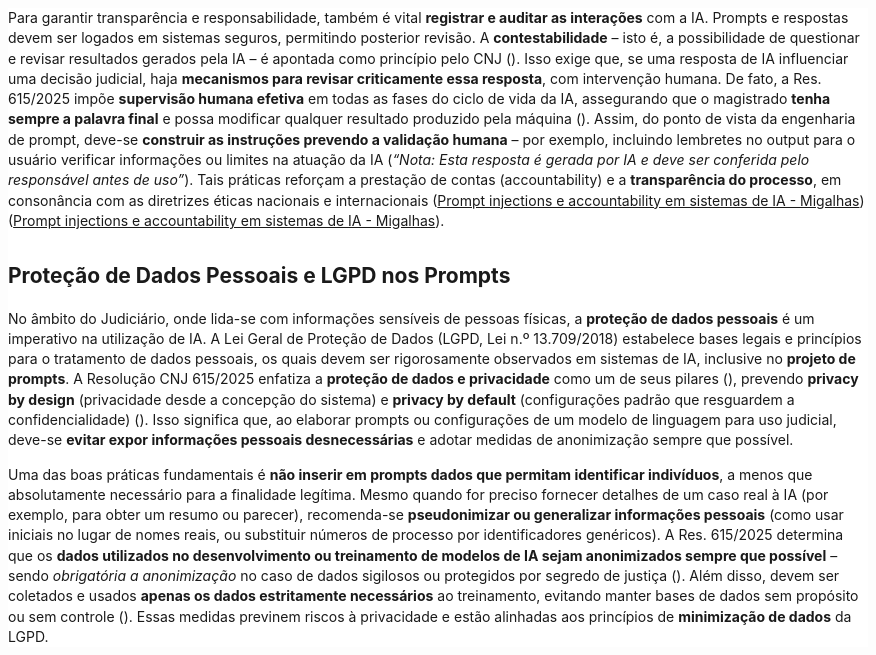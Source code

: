 Para garantir transparência e responsabilidade, também é vital **registrar e auditar as interações** com a IA. Prompts e respostas devem ser logados em sistemas seguros, permitindo posterior revisão. A **contestabilidade** – isto é, a possibilidade de questionar e revisar resultados gerados pela IA – é apontada como princípio pelo CNJ ([](https://atos.cnj.jus.br/files/original1555302025031467d4517244566.pdf#:~:text=sempre%20que%20tecnicamente%20poss%C3%ADvel%3B%20XVIII,CAP%C3%8DTULO%20II)). Isso exige que, se uma resposta de IA influenciar uma decisão judicial, haja **mecanismos para revisar criticamente essa resposta**, com intervenção humana. De fato, a Res. 615/2025 impõe **supervisão humana efetiva** em todas as fases do ciclo de vida da IA, assegurando que o magistrado **tenha sempre a palavra final** e possa modificar qualquer resultado produzido pela máquina ([](https://atos.cnj.jus.br/files/original1555302025031467d4517244566.pdf#:~:text=Art,pela%20intelig%C3%AAncia%20artificial%2C%20sempre%20que)). Assim, do ponto de vista da engenharia de prompt, deve-se **construir as instruções prevendo a validação humana** – por exemplo, incluindo lembretes no output para o usuário verificar informações ou limites na atuação da IA (*“Nota: Esta resposta é gerada por IA e deve ser conferida pelo responsável antes de uso”*). Tais práticas reforçam a prestação de contas (accountability) e a **transparência do processo**, em consonância com as diretrizes éticas nacionais e internacionais ([Prompt injections e accountability em sistemas de IA - Migalhas](https://www.migalhas.com.br/coluna/migalhas-de-protecao-de-dados/428264/prompt-injections-e-accountability-em-sistemas-de-ia#:~:text=A%20gravidade%20dos%20prompt%20injections,a%20conten%C3%A7%C3%A3o%20de%20eventuais%20manipula%C3%A7%C3%B5es)) ([Prompt injections e accountability em sistemas de IA - Migalhas](https://www.migalhas.com.br/coluna/migalhas-de-protecao-de-dados/428264/prompt-injections-e-accountability-em-sistemas-de-ia#:~:text=Pol%C3%ADticas%20corporativas%20robustas%20de%20seguran%C3%A7a,e%20antecipar%20a%20vulnerabilidades%20ocultas)).

## Proteção de Dados Pessoais e LGPD nos Prompts

No âmbito do Judiciário, onde lida-se com informações sensíveis de pessoas físicas, a **proteção de dados pessoais** é um imperativo na utilização de IA. A Lei Geral de Proteção de Dados (LGPD, Lei n.º 13.709/2018) estabelece bases legais e princípios para o tratamento de dados pessoais, os quais devem ser rigorosamente observados em sistemas de IA, inclusive no **projeto de prompts**. A Resolução CNJ 615/2025 enfatiza a **proteção de dados e privacidade** como um de seus pilares ([](https://atos.cnj.jus.br/files/original1555302025031467d4517244566.pdf#:~:text=VIII%20%E2%80%93%20a%20prote%C3%A7%C3%A3o%20de,permitida%20a%20contrata%C3%A7%C3%A3o%20de%20fontes)), prevendo **privacy by design** (privacidade desde a concepção do sistema) e **privacy by default** (configurações padrão que resguardem a confidencialidade) ([](https://atos.cnj.jus.br/files/original1555302025031467d4517244566.pdf#:~:text=XIV%20%E2%80%93%20privacy%20by%20design%3A,execu%C3%A7%C3%A3o%20de%20uma%20tarefa%20espec%C3%ADfica)). Isso significa que, ao elaborar prompts ou configurações de um modelo de linguagem para uso judicial, deve-se **evitar expor informações pessoais desnecessárias** e adotar medidas de anonimização sempre que possível.

Uma das boas práticas fundamentais é **não inserir em prompts dados que permitam identificar indivíduos**, a menos que absolutamente necessário para a finalidade legítima. Mesmo quando for preciso fornecer detalhes de um caso real à IA (por exemplo, para obter um resumo ou parecer), recomenda-se **pseudonimizar ou generalizar informações pessoais** (como usar iniciais no lugar de nomes reais, ou substituir números de processo por identificadores genéricos). A Res. 615/2025 determina que os **dados utilizados no desenvolvimento ou treinamento de modelos de IA sejam anonimizados sempre que possível** – sendo *obrigatória a anonimização* no caso de dados sigilosos ou protegidos por segredo de justiça ([](https://atos.cnj.jus.br/files/original1555302025031467d4517244566.pdf#:~:text=%C2%A7%202%C2%BA%20Os%20dados%20dever%C3%A3o,pr%C3%A1ticas%20de%20tratamento%20de%20dados)). Além disso, devem ser coletados e usados **apenas os dados estritamente necessários** ao treinamento, evitando manter bases de dados sem propósito ou sem controle ([](https://atos.cnj.jus.br/files/original1555302025031467d4517244566.pdf#:~:text=de%20Dados%20Pessoais,sem%20uso%20ou%20controle%20quanto)). Essas medidas previnem riscos à privacidade e estão alinhadas aos princípios de **minimização de dados** da LGPD.
